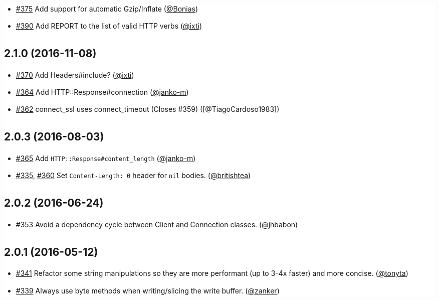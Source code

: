 * [#375](https://github.com/httprb/http/pull/375)
  Add support for automatic Gzip/Inflate
  ([@Bonias])

* [#390](https://github.com/httprb/http/pull/390)
  Add REPORT to the list of valid HTTP verbs
  ([@ixti])


## 2.1.0 (2016-11-08)

* [#370](https://github.com/httprb/http/issues/370)
  Add Headers#include?
  ([@ixti])

* [#364](https://github.com/httprb/http/issues/364)
  Add HTTP::Response#connection
  ([@janko-m])

* [#362](https://github.com/httprb/http/issues/362)
  connect_ssl uses connect_timeout (Closes #359)
  ([@TiagoCardoso1983])


## 2.0.3 (2016-08-03)

* [#365](https://github.com/httprb/http/issues/365)
  Add `HTTP::Response#content_length`
  ([@janko-m])

* [#335](https://github.com/httprb/http/issues/335),
  [#360](https://github.com/httprb/http/pull/360)
  Set `Content-Length: 0` header for `nil` bodies.
  ([@britishtea])


## 2.0.2 (2016-06-24)

* [#353](https://github.com/httprb/http/pull/353)
  Avoid a dependency cycle between Client and Connection classes.
  ([@jhbabon])


## 2.0.1 (2016-05-12)

* [#341](https://github.com/httprb/http/pull/341)
  Refactor some string manipulations so they are more performant
  (up to 3-4x faster) and more concise.
  ([@tonyta])

* [#339](https://github.com/httprb/http/pull/341)
  Always use byte methods when writing/slicing the write buffer.
  ([@zanker])



[@tarcieri]: https://github.com/tarcieri
[@zanker]: https://github.com/zanker
[@ixti]: https://github.com/ixti
[@Connorhd]: https://github.com/Connorhd
[@Asmod4n]: https://github.com/Asmod4n
[@pezra]: https://github.com/pezra
[@olegkovalenko]: https://github.com/olegkovalenko
[@mickm]: https://github.com/mickm
[@sferik]: https://github.com/sferik
[@nicoolas25]: https://github.com/nicoolas25
[@challengee]: https://github.com/challengee
[@hannesg]: https://github.com/hannesg
[@krainboltgreene]: https://github.com/krainboltgreene
[@hundredwatt]: https://github.com/hundredwatt
[@jwinter]: https://github.com/jwinter
[@nerdrew]: https://github.com/nerdrew
[@kylekyle]: https://github.com/kylekyle
[@smudge]: https://github.com/smudge
[@mwitek]: https://github.com/mwitek
[@tonyta]: https://github.com/tonyta
[@jhbabon]: https://github.com/jhbabon
[@britishtea]: https://github.com/britishtea
[@janko-m]: https://github.com/janko-m
[@Bonias]: https://github.com/Bonias
[@HoneyryderChuck]: https://github.com/HoneyryderChuck
[@marshall-lee]: https://github.com/marshall-lee
[@scarfacedeb]: https://github.com/scarfacedeb
[@mikegee]: https://github.com/mikegee
[@tycoon]: https://github.com/tycooon
[@paul]: https://github.com/paul
[@RickCSong]: https://github.com/RickCSong